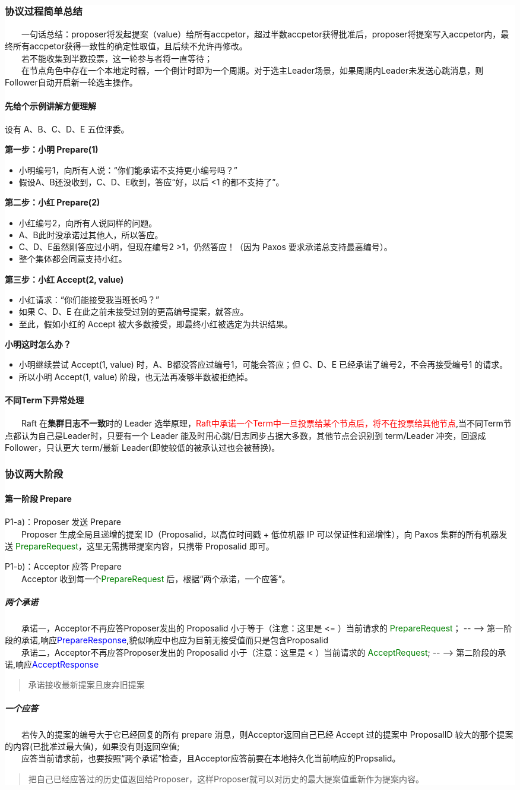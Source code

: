 ### 协议过程简单总结
&emsp;&emsp;一句话总结：proposer将发起提案（value）给所有accpetor，超过半数accpetor获得批准后，proposer将提案写入accpetor内，最终所有accpetor获得一致性的确定性取值，且后续不允许再修改。   
&emsp;&emsp;若不能收集到半数投票，这一轮参与者将一直等待；   
&emsp;&emsp;在节点角色中存在一个本地定时器，一个倒计时即为一个周期。对于选主Leader场景，如果周期内Leader未发送心跳消息，则Follower自动开启新一轮选主操作。

#### 先给个示例讲解方便理解
设有 A、B、C、D、E 五位评委。

**第一步：小明 Prepare(1)**
- 小明编号1，向所有人说：“你们能承诺不支持更小编号吗？”
- 假设A、B还没收到，C、D、E收到，答应“好，以后 <1 的都不支持了”。

**第二步：小红 Prepare(2)**
- 小红编号2，向所有人说同样的问题。
- A、B此时没承诺过其他人，所以答应。
- C、D、E虽然刚答应过小明，但现在编号2 >1，仍然答应！（因为 Paxos 要求承诺总支持最高编号）。
- 整个集体都会同意支持小红。

**第三步：小红 Accept(2, value)**
- 小红请求：“你们能接受我当班长吗？”
- 如果 C、D、E 在此之前未接受过别的更高编号提案，就答应。
- 至此，假如小红的 Accept 被大多数接受，即最终小红被选定为共识结果。

**小明这时怎么办？**
- 小明继续尝试 Accept(1, value) 时，A、B都没答应过编号1，可能会答应；但 C、D、E 已经承诺了编号2，不会再接受编号1 的请求。
- 所以小明 Accept(1, value) 阶段，也无法再凑够半数被拒绝掉。

#### **不同Term下异常处理**
&emsp;&emsp;Raft 在**集群日志不一致**时的 Leader 选举原理，<font color= "red">Raft中承诺一个Term中一旦投票给某个节点后，将不在投票给其他节点</font>,当不同Term节点都认为自己是Leader时，只要有一个 Leader 能及时用心跳/日志同步占据大多数，其他节点会识别到 term/Leader 冲突，回退成 Follower，只认更大 term/最新 Leader(即使较低的被承认过也会被替换)。


### 协议两大阶段

#### 第一阶段 Prepare
P1-a)：Proposer 发送 Prepare    
&emsp;&emsp;Proposer 生成全局且递增的提案 ID（Proposalid，以高位时间戳 + 低位机器 IP 可以保证性和递增性），向 Paxos 集群的所有机器发送 <font color='green'>PrepareRequest</font>，这里无需携带提案内容，只携带 Proposalid 即可。  

P1-b)：Acceptor 应答 Prepare    
&emsp;&emsp;Acceptor 收到每一个<font color='green'>PrepareRequest</font> 后，根据“两个承诺，一个应答”。    

##### 两个承诺   
&emsp;&emsp;承诺一，Acceptor不再应答Proposer发出的 Proposalid 小于等于（注意：这里是 <= ）当前请求的 <font color='green'>PrepareRequest</font>； -- --> 第一阶段的承诺,响应<font color='blue'>PrepareResponse</font>,貌似响应中也应为目前无接受值而只是包含Proposalid   
&emsp;&emsp;承诺二，Acceptor不再应答Proposer发出的 Proposalid 小于（注意：这里是 < ）当前请求的 <font color='green'>AcceptRequest</font>; -- --> 第二阶段的承诺,响应<font color='blue'>AcceptResponse </font>  
> 承诺接收最新提案且废弃旧提案

##### 一个应答   
&emsp;&emsp;若传入的提案的编号大于它已经回复的所有 prepare 消息，则Acceptor返回自己已经 Accept 过的提案中 ProposalID 较大的那个提案的内容(已批准过最大值)，如果没有则返回空值;   
&emsp;&emsp;应答当前请求前，也要按照“两个承诺”检查，且Acceptor应答前要在本地持久化当前响应的Propsalid。      
> 把自己已经应答过的历史值返回给Proposer，这样Proposer就可以对历史的最大提案值重新作为提案内容。
